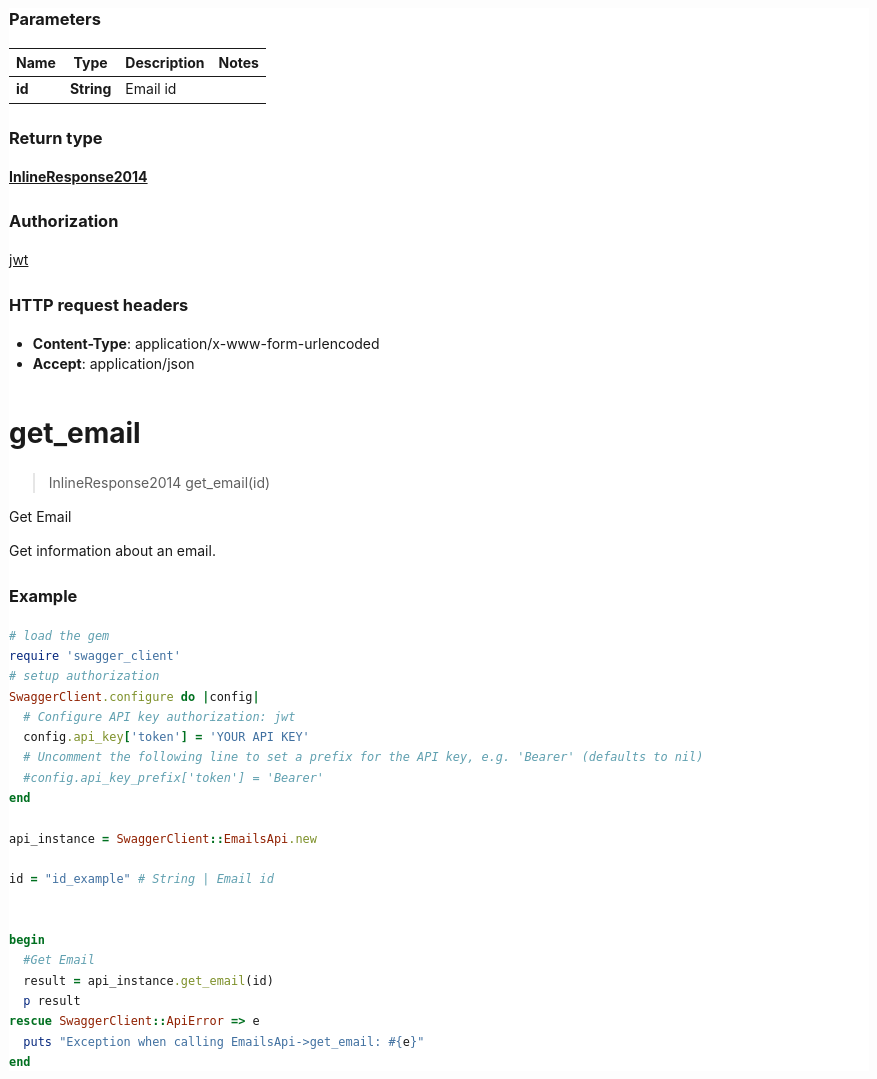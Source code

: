### Parameters

Name | Type | Description  | Notes
------------- | ------------- | ------------- | -------------
 **id** | **String**| Email id | 

### Return type

[**InlineResponse2014**](InlineResponse2014.md)

### Authorization

[jwt](../README.md#jwt)

### HTTP request headers

 - **Content-Type**: application/x-www-form-urlencoded
 - **Accept**: application/json



# **get_email**
> InlineResponse2014 get_email(id)

Get Email

Get information about an email.

### Example
```ruby
# load the gem
require 'swagger_client'
# setup authorization
SwaggerClient.configure do |config|
  # Configure API key authorization: jwt
  config.api_key['token'] = 'YOUR API KEY'
  # Uncomment the following line to set a prefix for the API key, e.g. 'Bearer' (defaults to nil)
  #config.api_key_prefix['token'] = 'Bearer'
end

api_instance = SwaggerClient::EmailsApi.new

id = "id_example" # String | Email id


begin
  #Get Email
  result = api_instance.get_email(id)
  p result
rescue SwaggerClient::ApiError => e
  puts "Exception when calling EmailsApi->get_email: #{e}"
end
```
